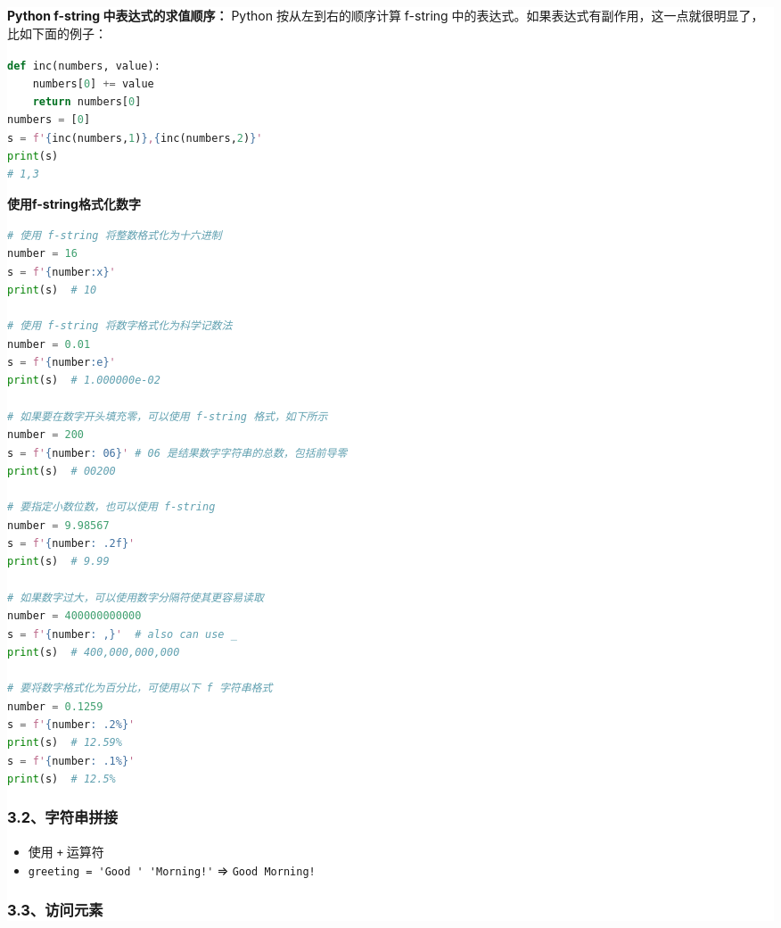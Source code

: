 **Python f-string 中表达式的求值顺序：** Python 按从左到右的顺序计算 f-string 中的表达式。如果表达式有副作用，这一点就很明显了，比如下面的例子：
```py
def inc(numbers, value):
    numbers[0] += value
    return numbers[0]
numbers = [0]
s = f'{inc(numbers,1)},{inc(numbers,2)}'
print(s)
# 1,3
```

**使用f-string格式化数字**
```py
# 使用 f-string 将整数格式化为十六进制
number = 16
s = f'{number:x}'
print(s)  # 10

# 使用 f-string 将数字格式化为科学记数法
number = 0.01
s = f'{number:e}'
print(s)  # 1.000000e-02

# 如果要在数字开头填充零，可以使用 f-string 格式，如下所示
number = 200
s = f'{number: 06}' # 06 是结果数字字符串的总数，包括前导零
print(s)  # 00200

# 要指定小数位数，也可以使用 f-string
number = 9.98567
s = f'{number: .2f}'
print(s)  # 9.99

# 如果数字过大，可以使用数字分隔符使其更容易读取
number = 400000000000
s = f'{number: ,}'  # also can use _
print(s)  # 400,000,000,000

# 要将数字格式化为百分比，可使用以下 f 字符串格式
number = 0.1259
s = f'{number: .2%}'
print(s)  # 12.59%
s = f'{number: .1%}'
print(s)  # 12.5%
```

### 3.2、字符串拼接

- 使用 `+` 运算符
- `greeting = 'Good ' 'Morning!'` => `Good Morning!`

### 3.3、访问元素
